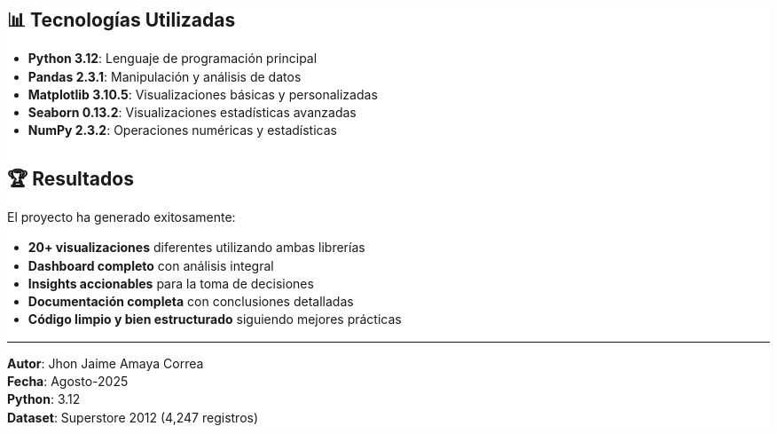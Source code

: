 ## 📊 Tecnologías Utilizadas

- **Python 3.12**: Lenguaje de programación principal
- **Pandas 2.3.1**: Manipulación y análisis de datos
- **Matplotlib 3.10.5**: Visualizaciones básicas y personalizadas
- **Seaborn 0.13.2**: Visualizaciones estadísticas avanzadas
- **NumPy 2.3.2**: Operaciones numéricas y estadísticas

## 🏆 Resultados

El proyecto ha generado exitosamente:
- **20+ visualizaciones** diferentes utilizando ambas librerías
- **Dashboard completo** con análisis integral
- **Insights accionables** para la toma de decisiones
- **Documentación completa** con conclusiones detalladas
- **Código limpio y bien estructurado** siguiendo mejores prácticas

---

**Autor**: Jhon Jaime Amaya Correa  
**Fecha**: Agosto-2025  
**Python**: 3.12  
**Dataset**: Superstore 2012 (4,247 registros)